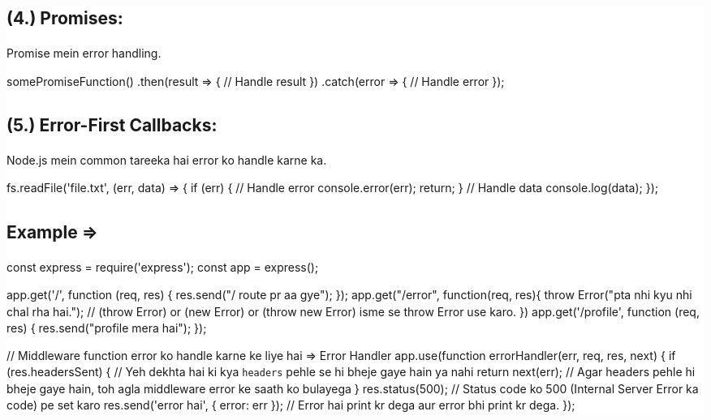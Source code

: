 ## (4.) Promises:

Promise mein error handling.

somePromiseFunction()
.then(result => {
// Handle result
})
.catch(error => {
// Handle error
});

## (5.) Error-First Callbacks:

Node.js mein common tareeka hai error ko handle karne ka.

fs.readFile('file.txt', (err, data) => {
if (err) {
// Handle error
console.error(err);
return;
}
// Handle data
console.log(data);
});

## Example =>

const express = require('express');
const app = express();

app.get('/', function (req, res) {
res.send("/ route pr aa gye");
});
app.get("/error", function(req, res){
throw Error("pta nhi kyu nhi chal rha hai."); // (throw Error) or (new Error) or (throw new Error) isme se throw Error use karo.
})
app.get('/profile', function (req, res) {
res.send("profile mera hai");
});

// Middleware function error ko handle karne ke liye hai => Error Handler
app.use(function errorHandler(err, req, res, next) {
if (res.headersSent) { // Yeh dekhta hai ki kya `headers` pehle se hi bheje gaye hain ya nahi
return next(err); // Agar headers pehle hi bheje gaye hain, toh agla middleware error ke saath ko bulayega
}
res.status(500); // Status code ko 500 (Internal Server Error ka code) pe set karo
res.send('error hai', { error: err }); // Error hai print kr dega aur error bhi print kr dega.
});

